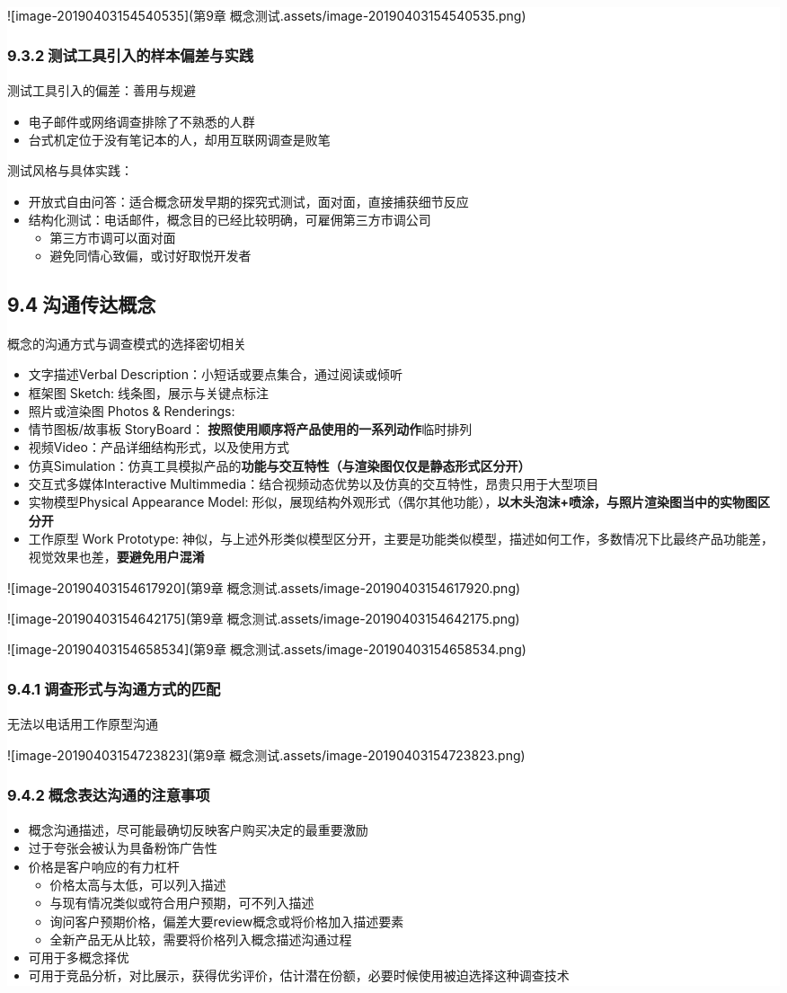 ![image-20190403154540535](第9章 概念测试.assets/image-20190403154540535.png)

### 9.3.2 测试工具引入的样本偏差与实践

测试工具引入的偏差：善用与规避

- 电子邮件或网络调查排除了不熟悉的人群
- 台式机定位于没有笔记本的人，却用互联网调查是败笔

测试风格与具体实践：

- 开放式自由问答：适合概念研发早期的探究式测试，面对面，直接捕获细节反应
- 结构化测试：电话邮件，概念目的已经比较明确，可雇佣第三方市调公司
  - 第三方市调可以面对面
  - 避免同情心致偏，或讨好取悦开发者

## 9.4 沟通传达概念

概念的沟通方式与调查模式的选择密切相关

- 文字描述Verbal Description：小短话或要点集合，通过阅读或倾听
- 框架图 Sketch: 线条图，展示与关键点标注
- 照片或渲染图 Photos & Renderings:
- 情节图板/故事板 StoryBoard： **按照使用顺序将产品使用的一系列动作**临时排列
- 视频Video：产品详细结构形式，以及使用方式
- 仿真Simulation：仿真工具模拟产品的**功能与交互特性（与渲染图仅仅是静态形式区分开）**
- 交互式多媒体Interactive Multimmedia：结合视频动态优势以及仿真的交互特性，昂贵只用于大型项目
- 实物模型Physical Appearance Model: 形似，展现结构外观形式（偶尔其他功能），**以木头泡沫+喷涂，与照片渲染图当中的实物图区分开**
- 工作原型 Work Prototype: 神似，与上述外形类似模型区分开，主要是功能类似模型，描述如何工作，多数情况下比最终产品功能差，视觉效果也差，**要避免用户混淆**

![image-20190403154617920](第9章 概念测试.assets/image-20190403154617920.png)

![image-20190403154642175](第9章 概念测试.assets/image-20190403154642175.png)

![image-20190403154658534](第9章 概念测试.assets/image-20190403154658534.png)

### 9.4.1 调查形式与沟通方式的匹配

无法以电话用工作原型沟通

![image-20190403154723823](第9章 概念测试.assets/image-20190403154723823.png)

### 9.4.2 概念表达沟通的注意事项

- 概念沟通描述，尽可能最确切反映客户购买决定的最重要激励
- 过于夸张会被认为具备粉饰广告性
- 价格是客户响应的有力杠杆
  - 价格太高与太低，可以列入描述
  - 与现有情况类似或符合用户预期，可不列入描述
  - 询问客户预期价格，偏差大要review概念或将价格加入描述要素
  - 全新产品无从比较，需要将价格列入概念描述沟通过程
- 可用于多概念择优
- 可用于竞品分析，对比展示，获得优劣评价，估计潜在份额，必要时候使用被迫选择这种调查技术
